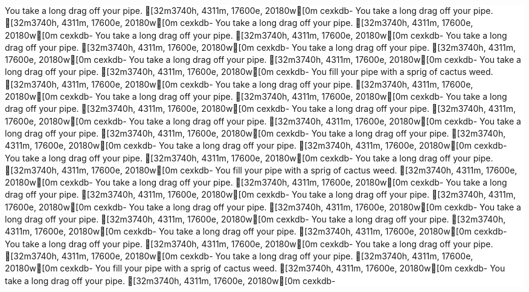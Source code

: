 You take a long drag off your pipe.
[32m3740h, 4311m, 17600e, 20180w[0m cexkdb-
You take a long drag off your pipe.
[32m3740h, 4311m, 17600e, 20180w[0m cexkdb-
You take a long drag off your pipe.
[32m3740h, 4311m, 17600e, 20180w[0m cexkdb-
You take a long drag off your pipe.
[32m3740h, 4311m, 17600e, 20180w[0m cexkdb-
You take a long drag off your pipe.
[32m3740h, 4311m, 17600e, 20180w[0m cexkdb-
You take a long drag off your pipe.
[32m3740h, 4311m, 17600e, 20180w[0m cexkdb-
You take a long drag off your pipe.
[32m3740h, 4311m, 17600e, 20180w[0m cexkdb-
You take a long drag off your pipe.
[32m3740h, 4311m, 17600e, 20180w[0m cexkdb-
You fill your pipe with a sprig of cactus weed.
[32m3740h, 4311m, 17600e, 20180w[0m cexkdb-
You take a long drag off your pipe.
[32m3740h, 4311m, 17600e, 20180w[0m cexkdb-
You take a long drag off your pipe.
[32m3740h, 4311m, 17600e, 20180w[0m cexkdb-
You take a long drag off your pipe.
[32m3740h, 4311m, 17600e, 20180w[0m cexkdb-
You take a long drag off your pipe.
[32m3740h, 4311m, 17600e, 20180w[0m cexkdb-
You take a long drag off your pipe.
[32m3740h, 4311m, 17600e, 20180w[0m cexkdb-
You take a long drag off your pipe.
[32m3740h, 4311m, 17600e, 20180w[0m cexkdb-
You take a long drag off your pipe.
[32m3740h, 4311m, 17600e, 20180w[0m cexkdb-
You take a long drag off your pipe.
[32m3740h, 4311m, 17600e, 20180w[0m cexkdb-
You take a long drag off your pipe.
[32m3740h, 4311m, 17600e, 20180w[0m cexkdb-
You take a long drag off your pipe.
[32m3740h, 4311m, 17600e, 20180w[0m cexkdb-
You fill your pipe with a sprig of cactus weed.
[32m3740h, 4311m, 17600e, 20180w[0m cexkdb-
You take a long drag off your pipe.
[32m3740h, 4311m, 17600e, 20180w[0m cexkdb-
You take a long drag off your pipe.
[32m3740h, 4311m, 17600e, 20180w[0m cexkdb-
You take a long drag off your pipe.
[32m3740h, 4311m, 17600e, 20180w[0m cexkdb-
You take a long drag off your pipe.
[32m3740h, 4311m, 17600e, 20180w[0m cexkdb-
You take a long drag off your pipe.
[32m3740h, 4311m, 17600e, 20180w[0m cexkdb-
You take a long drag off your pipe.
[32m3740h, 4311m, 17600e, 20180w[0m cexkdb-
You take a long drag off your pipe.
[32m3740h, 4311m, 17600e, 20180w[0m cexkdb-
You take a long drag off your pipe.
[32m3740h, 4311m, 17600e, 20180w[0m cexkdb-
You take a long drag off your pipe.
[32m3740h, 4311m, 17600e, 20180w[0m cexkdb-
You take a long drag off your pipe.
[32m3740h, 4311m, 17600e, 20180w[0m cexkdb-
You fill your pipe with a sprig of cactus weed.
[32m3740h, 4311m, 17600e, 20180w[0m cexkdb-
You take a long drag off your pipe.
[32m3740h, 4311m, 17600e, 20180w[0m cexkdb-